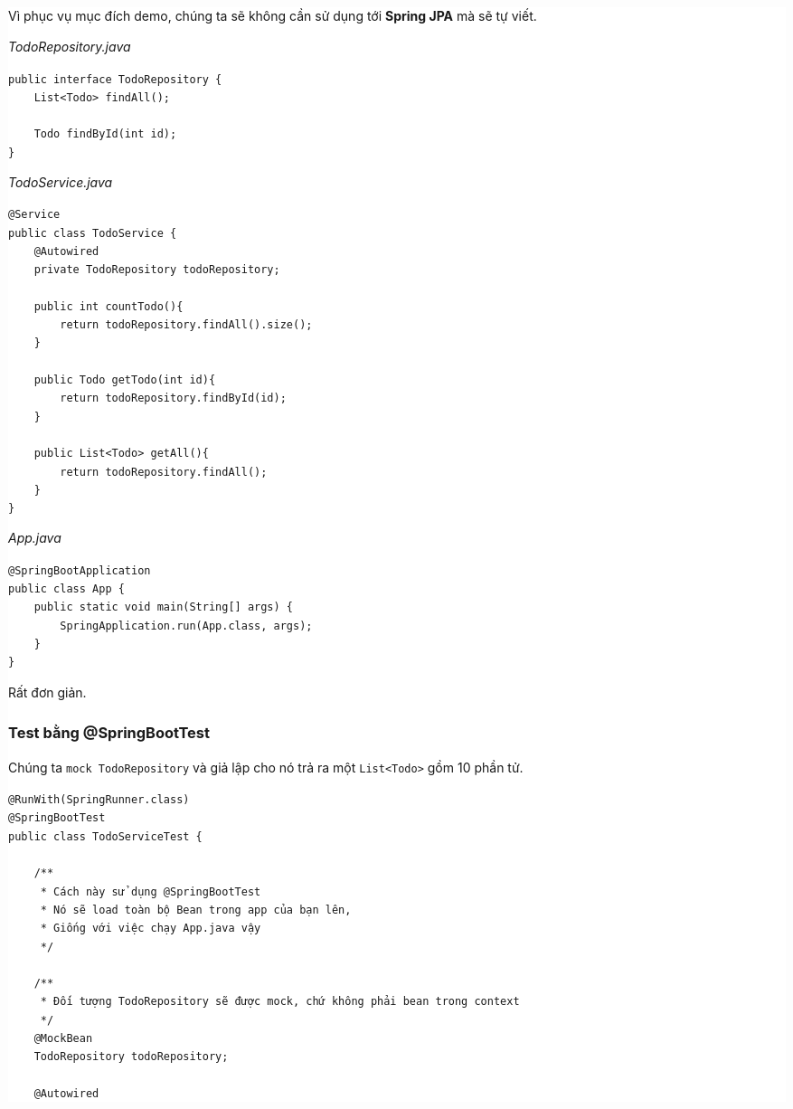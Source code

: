 Vì phục vụ mục đích demo, chúng ta sẽ không cần sử dụng tới **Spring JPA** mà sẽ tự viết.

_TodoRepository.java_

```
public interface TodoRepository {
    List<Todo> findAll();

    Todo findById(int id);
}
```

_TodoService.java_

```
@Service
public class TodoService {
    @Autowired
    private TodoRepository todoRepository;

    public int countTodo(){
        return todoRepository.findAll().size();
    }

    public Todo getTodo(int id){
        return todoRepository.findById(id);
    }

    public List<Todo> getAll(){
        return todoRepository.findAll();
    }
}
```

_App.java_

```
@SpringBootApplication
public class App {
    public static void main(String[] args) {
        SpringApplication.run(App.class, args);
    }
}
```

Rất đơn giản.

### **Test bằng @SpringBootTest**

Chúng ta `mock TodoRepository` và giả lập cho nó trả ra một `List<Todo>` gồm 10 phần tử.

```
@RunWith(SpringRunner.class)
@SpringBootTest
public class TodoServiceTest {

    /**
     * Cách này sử dụng @SpringBootTest
     * Nó sẽ load toàn bộ Bean trong app của bạn lên,
     * Giống với việc chạy App.java vậy
     */

    /**
     * Đối tượng TodoRepository sẽ được mock, chứ không phải bean trong context
     */
    @MockBean
    TodoRepository todoRepository;

    @Autowired
```